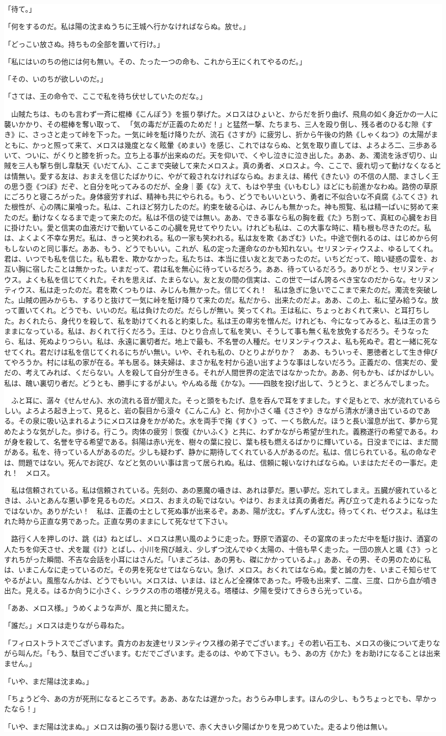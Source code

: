 「待て。」

「何をするのだ。私は陽の沈まぬうちに王城へ行かなければならぬ。放せ。」

「どっこい放さぬ。持ちもの全部を置いて行け。」

「私にはいのちの他には何も無い。その、たった一つの命も、これから王にくれてやるのだ。」

「その、いのちが欲しいのだ。」

「さては、王の命令で、ここで私を待ち伏せしていたのだな。」

　山賊たちは、ものも言わず一斉に棍棒《こんぼう》を振り挙げた。メロスはひょいと、からだを折り曲げ、飛鳥の如く身近かの一人に襲いかかり、その棍棒を奪い取って、
「気の毒だが正義のためだ！」と猛然一撃、たちまち、三人を殴り倒し、残る者のひるむ隙《すき》に、さっさと走って峠を下った。一気に峠を駈け降りたが、流石《さすが》に疲労し、折から午後の灼熱《しゃくねつ》の太陽がまともに、かっと照って来て、メロスは幾度となく眩暈《めまい》を感じ、これではならぬ、と気を取り直しては、よろよろ二、三歩あるいて、ついに、がくりと膝を折った。立ち上る事が出来ぬのだ。天を仰いで、くやし泣きに泣き出した。ああ、あ、濁流を泳ぎ切り、山賊を三人も撃ち倒し韋駄天《いだてん》、ここまで突破して来たメロスよ。真の勇者、メロスよ。今、ここで、疲れ切って動けなくなるとは情無い。愛する友は、おまえを信じたばかりに、やがて殺されなければならぬ。おまえは、稀代《きたい》の不信の人間、まさしく王の思う壺《つぼ》だぞ、と自分を叱ってみるのだが、全身｜萎《な》えて、もはや芋虫《いもむし》ほどにも前進かなわぬ。路傍の草原にごろりと寝ころがった。身体疲労すれば、精神も共にやられる。もう、どうでもいいという、勇者に不似合いな不貞腐《ふてくさ》れた根性が、心の隅に巣喰った。私は、これほど努力したのだ。約束を破る心は、みじんも無かった。神も照覧、私は精一ぱいに努めて来たのだ。動けなくなるまで走って来たのだ。私は不信の徒では無い。ああ、できる事なら私の胸を截《た》ち割って、真紅の心臓をお目に掛けたい。愛と信実の血液だけで動いているこの心臓を見せてやりたい。けれども私は、この大事な時に、精も根も尽きたのだ。私は、よくよく不幸な男だ。私は、きっと笑われる。私の一家も笑われる。私は友を欺《あざむ》いた。中途で倒れるのは、はじめから何もしないのと同じ事だ。ああ、もう、どうでもいい。これが、私の定った運命なのかも知れない。セリヌンティウスよ、ゆるしてくれ。君は、いつでも私を信じた。私も君を、欺かなかった。私たちは、本当に佳い友と友であったのだ。いちどだって、暗い疑惑の雲を、お互い胸に宿したことは無かった。いまだって、君は私を無心に待っているだろう。ああ、待っているだろう。ありがとう、セリヌンティウス。よくも私を信じてくれた。それを思えば、たまらない。友と友の間の信実は、この世で一ばん誇るべき宝なのだからな。セリヌンティウス、私は走ったのだ。君を欺くつもりは、みじんも無かった。信じてくれ！　私は急ぎに急いでここまで来たのだ。濁流を突破した。山賊の囲みからも、するりと抜けて一気に峠を駈け降りて来たのだ。私だから、出来たのだよ。ああ、この上、私に望み給うな。放って置いてくれ。どうでも、いいのだ。私は負けたのだ。だらしが無い。笑ってくれ。王は私に、ちょっとおくれて来い、と耳打ちした。おくれたら、身代りを殺して、私を助けてくれると約束した。私は王の卑劣を憎んだ。けれども、今になってみると、私は王の言うままになっている。私は、おくれて行くだろう。王は、ひとり合点して私を笑い、そうして事も無く私を放免するだろう。そうなったら、私は、死ぬよりつらい。私は、永遠に裏切者だ。地上で最も、不名誉の人種だ。セリヌンティウスよ、私も死ぬぞ。君と一緒に死なせてくれ。君だけは私を信じてくれるにちがい無い。いや、それも私の、ひとりよがりか？　ああ、もういっそ、悪徳者として生き伸びてやろうか。村には私の家が在る。羊も居る。妹夫婦は、まさか私を村から追い出すような事はしないだろう。正義だの、信実だの、愛だの、考えてみれば、くだらない。人を殺して自分が生きる。それが人間世界の定法ではなかったか。ああ、何もかも、ばかばかしい。私は、醜い裏切り者だ。どうとも、勝手にするがよい。やんぬる哉《かな》。――四肢を投げ出して、うとうと、まどろんでしまった。

　ふと耳に、潺々《せんせん》、水の流れる音が聞えた。そっと頭をもたげ、息を呑んで耳をすました。すぐ足もとで、水が流れているらしい。よろよろ起き上って、見ると、岩の裂目から滾々《こんこん》と、何か小さく囁《ささや》きながら清水が湧き出ているのである。その泉に吸い込まれるようにメロスは身をかがめた。水を両手で掬《すく》って、一くち飲んだ。ほうと長い溜息が出て、夢から覚めたような気がした。歩ける。行こう。肉体の疲労｜恢復《かいふく》と共に、わずかながら希望が生れた。義務遂行の希望である。わが身を殺して、名誉を守る希望である。斜陽は赤い光を、樹々の葉に投じ、葉も枝も燃えるばかりに輝いている。日没までには、まだ間がある。私を、待っている人があるのだ。少しも疑わず、静かに期待してくれている人があるのだ。私は、信じられている。私の命なぞは、問題ではない。死んでお詫び、などと気のいい事は言って居られぬ。私は、信頼に報いなければならぬ。いまはただその一事だ。走れ！　メロス。

　私は信頼されている。私は信頼されている。先刻の、あの悪魔の囁きは、あれは夢だ。悪い夢だ。忘れてしまえ。五臓が疲れているときは、ふいとあんな悪い夢を見るものだ。メロス、おまえの恥ではない。やはり、おまえは真の勇者だ。再び立って走れるようになったではないか。ありがたい！　私は、正義の士として死ぬ事が出来るぞ。ああ、陽が沈む。ずんずん沈む。待ってくれ、ゼウスよ。私は生れた時から正直な男であった。正直な男のままにして死なせて下さい。

　路行く人を押しのけ、跳《は》ねとばし、メロスは黒い風のように走った。野原で酒宴の、その宴席のまっただ中を駈け抜け、酒宴の人たちを仰天させ、犬を蹴《け》とばし、小川を飛び越え、少しずつ沈んでゆく太陽の、十倍も早く走った。一団の旅人と颯《さ》っとすれちがった瞬間、不吉な会話を小耳にはさんだ。「いまごろは、あの男も、磔にかかっているよ。」ああ、その男、その男のために私は、いまこんなに走っているのだ。その男を死なせてはならない。急げ、メロス。おくれてはならぬ。愛と誠の力を、いまこそ知らせてやるがよい。風態なんかは、どうでもいい。メロスは、いまは、ほとんど全裸体であった。呼吸も出来ず、二度、三度、口から血が噴き出た。見える。はるか向うに小さく、シラクスの市の塔楼が見える。塔楼は、夕陽を受けてきらきら光っている。

「ああ、メロス様。」うめくような声が、風と共に聞えた。

「誰だ。」メロスは走りながら尋ねた。

「フィロストラトスでございます。貴方のお友達セリヌンティウス様の弟子でございます。」その若い石工も、メロスの後について走りながら叫んだ。「もう、駄目でございます。むだでございます。走るのは、やめて下さい。もう、あの方《かた》をお助けになることは出来ません。」

「いや、まだ陽は沈まぬ。」

「ちょうど今、あの方が死刑になるところです。ああ、あなたは遅かった。おうらみ申します。ほんの少し、もうちょっとでも、早かったなら！」

「いや、まだ陽は沈まぬ。」メロスは胸の張り裂ける思いで、赤く大きい夕陽ばかりを見つめていた。走るより他は無い。
